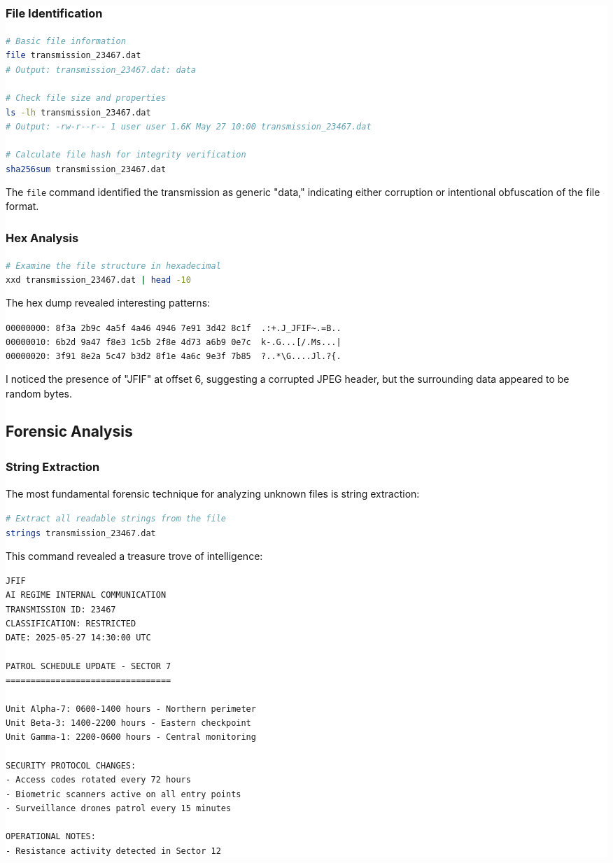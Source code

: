 ### File Identification
```bash
# Basic file information
file transmission_23467.dat
# Output: transmission_23467.dat: data

# Check file size and properties
ls -lh transmission_23467.dat
# Output: -rw-r--r-- 1 user user 1.6K May 27 10:00 transmission_23467.dat

# Calculate file hash for integrity verification
sha256sum transmission_23467.dat
```

The `file` command identified the transmission as generic "data," indicating either corruption or intentional obfuscation of the file format.

### Hex Analysis
```bash
# Examine the file structure in hexadecimal
xxd transmission_23467.dat | head -10
```

The hex dump revealed interesting patterns:
```
00000000: 8f3a 2b9c 4a5f 4a46 4946 7e91 3d42 8c1f  .:+.J_JFIF~.=B..
00000010: 6b2d 9a47 f8e3 1c5b 2f8e 4d73 a6b9 0e7c  k-.G...[/.Ms...|
00000020: 3f91 8e2a 5c47 b3d2 8f1e 4a6c 9e3f 7b85  ?..*\G....Jl.?{.
```

I noticed the presence of "JFIF" at offset 6, suggesting a corrupted JPEG header, but the surrounding data appeared to be random bytes.

## Forensic Analysis

### String Extraction

The most fundamental forensic technique for analyzing unknown files is string extraction:

```bash
# Extract all readable strings from the file
strings transmission_23467.dat
```

This command revealed a treasure trove of intelligence:

```
JFIF
AI REGIME INTERNAL COMMUNICATION
TRANSMISSION ID: 23467
CLASSIFICATION: RESTRICTED
DATE: 2025-05-27 14:30:00 UTC

PATROL SCHEDULE UPDATE - SECTOR 7
=================================

Unit Alpha-7: 0600-1400 hours - Northern perimeter
Unit Beta-3: 1400-2200 hours - Eastern checkpoint
Unit Gamma-1: 2200-0600 hours - Central monitoring

SECURITY PROTOCOL CHANGES:
- Access codes rotated every 72 hours
- Biometric scanners active on all entry points
- Surveillance drones patrol every 15 minutes

OPERATIONAL NOTES:
- Resistance activity detected in Sector 12
```